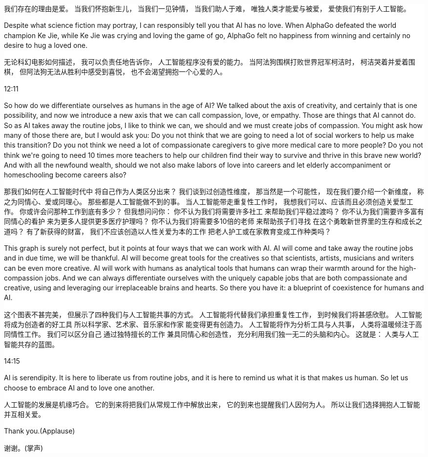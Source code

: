 我们存在的理由是爱。 当我们怀抱新生儿， 当我们一见钟情， 当我们助人于难， 唯独人类才能爱与被爱， 爱使我们有别于人工智能。

Despite what science fiction may portray, I can responsibly tell you that AI has no love. When AlphaGo defeated the world champion Ke Jie, while Ke Jie was crying and loving the game of go, AlphaGo felt no happiness from winning and certainly no desire to hug a loved one.

无论科幻电影如何描述， 我可以负责任地告诉你， 人工智能程序没有爱的能力。 当阿法狗围棋打败世界冠军柯洁时， 柯洁哭着并爱着围棋， 但阿法狗无法从胜利中感受到喜悦， 也不会渴望拥抱一个心爱的人。

12:11

So how do we differentiate ourselves as humans in the age of AI? We talked about the axis of creativity, and certainly that is one possibility, and now we introduce a new axis that we can call compassion, love, or empathy. Those are things that AI cannot do. So as AI takes away the routine jobs, I like to think we can, we should and we must create jobs of compassion. You might ask how many of those there are, but I would ask you: Do you not think that we are going to need a lot of social workers to help us make this transition? Do you not think we need a lot of compassionate caregivers to give more medical care to more people? Do you not think we're going to need 10 times more teachers to help our children find their way to survive and thrive in this brave new world? And with all the newfound wealth, should we not also make labors of love into careers and let elderly accompaniment or homeschooling become careers also?

那我们如何在人工智能时代中 将自己作为人类区分出来？ 我们谈到过创造性维度， 那当然是一个可能性， 现在我们要介绍一个新维度， 称之为同情心、爱或同理心。 那些都是人工智能做不到的事。 当人工智能带走重复性工作时， 我想我们可以、应该而且必须创造关爱型工作。 你或许会问那种工作到底有多少？ 但我想问问你： 你不认为我们将需要许多社工 来帮助我们平稳过渡吗？ 你不认为我们需要许多富有同情心的看护 来为更多人提供更多医疗护理吗？ 你不认为我们将需要多10倍的老师 来帮助孩子们寻找 在这个勇敢新世界里的生存和成长之道吗？ 有了新获得的财富， 我们不应该创造以人性关爱为本的工作 把老人护工或在家教育变成工作种类吗？

This graph is surely not perfect, but it points at four ways that we can work with AI. AI will come and take away the routine jobs and in due time, we will be thankful. AI will become great tools for the creatives so that scientists, artists, musicians and writers can be even more creative. AI will work with humans as analytical tools that humans can wrap their warmth around for the high-compassion jobs. And we can always differentiate ourselves with the uniquely capable jobs that are both compassionate and creative, using and leveraging our irreplaceable brains and hearts. So there you have it: a blueprint of coexistence for humans and AI.

这个图表不甚完美， 但展示了四种我们与人工智能共事的方式。 人工智能将代替我们承担重复性工作， 到时候我们将甚感欣慰。 人工智能将成为创造者的好工具 所以科学家、艺术家、音乐家和作家 能变得更有创造力。 人工智能将作为分析工具与人共事， 人类将温暖倾注于高同情性工作。 我们可以区分自己 通过独特擅长的工作 兼具同情心和创造性， 充分利用我们独一无二的头脑和内心。 这就是： 人类与人工智能共存的蓝图。

14:15

AI is serendipity. It is here to liberate us from routine jobs, and it is here to remind us what it is that makes us human. So let us choose to embrace AI and to love one another.

人工智能的发展是机缘巧合。 它的到来将把我们从常规工作中解放出来， 它的到来也提醒我们人因何为人。 所以让我们选择拥抱人工智能并互相关爱。

Thank you.(Applause)

谢谢。(掌声)
